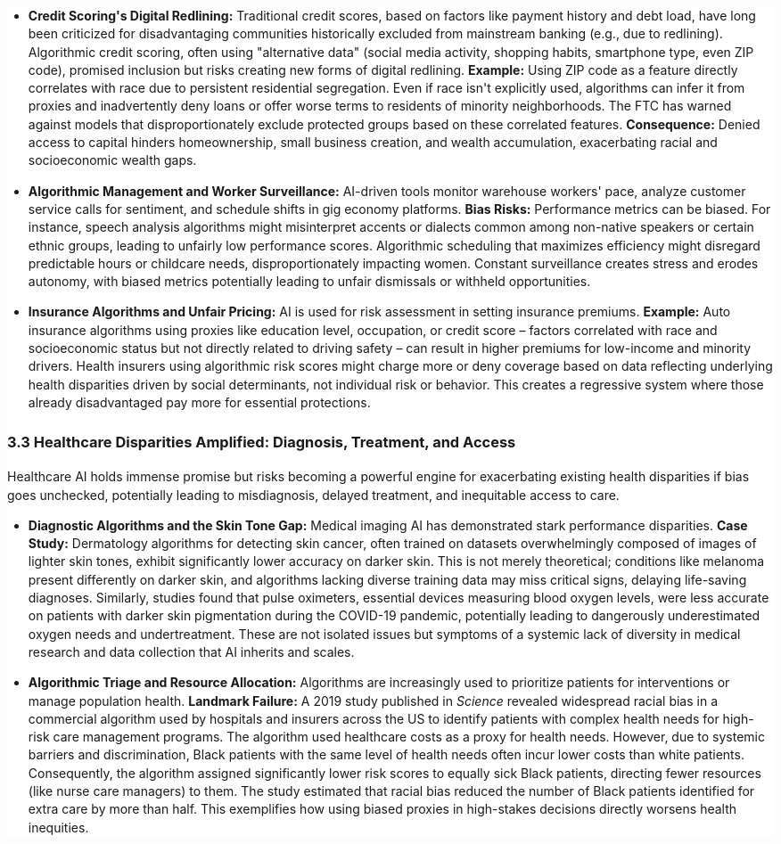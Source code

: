 *   **Credit Scoring's Digital Redlining:** Traditional credit scores, based on factors like payment history and debt load, have long been criticized for disadvantaging communities historically excluded from mainstream banking (e.g., due to redlining). Algorithmic credit scoring, often using "alternative data" (social media activity, shopping habits, smartphone type, even ZIP code), promised inclusion but risks creating new forms of digital redlining. **Example:** Using ZIP code as a feature directly correlates with race due to persistent residential segregation. Even if race isn't explicitly used, algorithms can infer it from proxies and inadvertently deny loans or offer worse terms to residents of minority neighborhoods. The FTC has warned against models that disproportionately exclude protected groups based on these correlated features. **Consequence:** Denied access to capital hinders homeownership, small business creation, and wealth accumulation, exacerbating racial and socioeconomic wealth gaps.

*   **Algorithmic Management and Worker Surveillance:** AI-driven tools monitor warehouse workers' pace, analyze customer service calls for sentiment, and schedule shifts in gig economy platforms. **Bias Risks:** Performance metrics can be biased. For instance, speech analysis algorithms might misinterpret accents or dialects common among non-native speakers or certain ethnic groups, leading to unfairly low performance scores. Algorithmic scheduling that maximizes efficiency might disregard predictable hours or childcare needs, disproportionately impacting women. Constant surveillance creates stress and erodes autonomy, with biased metrics potentially leading to unfair dismissals or withheld opportunities.

*   **Insurance Algorithms and Unfair Pricing:** AI is used for risk assessment in setting insurance premiums. **Example:** Auto insurance algorithms using proxies like education level, occupation, or credit score – factors correlated with race and socioeconomic status but not directly related to driving safety – can result in higher premiums for low-income and minority drivers. Health insurers using algorithmic risk scores might charge more or deny coverage based on data reflecting underlying health disparities driven by social determinants, not individual risk or behavior. This creates a regressive system where those already disadvantaged pay more for essential protections.

### 3.3 Healthcare Disparities Amplified: Diagnosis, Treatment, and Access

Healthcare AI holds immense promise but risks becoming a powerful engine for exacerbating existing health disparities if bias goes unchecked, potentially leading to misdiagnosis, delayed treatment, and inequitable access to care.

*   **Diagnostic Algorithms and the Skin Tone Gap:** Medical imaging AI has demonstrated stark performance disparities. **Case Study:** Dermatology algorithms for detecting skin cancer, often trained on datasets overwhelmingly composed of images of lighter skin tones, exhibit significantly lower accuracy on darker skin. This is not merely theoretical; conditions like melanoma present differently on darker skin, and algorithms lacking diverse training data may miss critical signs, delaying life-saving diagnoses. Similarly, studies found that pulse oximeters, essential devices measuring blood oxygen levels, were less accurate on patients with darker skin pigmentation during the COVID-19 pandemic, potentially leading to dangerously underestimated oxygen needs and undertreatment. These are not isolated issues but symptoms of a systemic lack of diversity in medical research and data collection that AI inherits and scales.

*   **Algorithmic Triage and Resource Allocation:** Algorithms are increasingly used to prioritize patients for interventions or manage population health. **Landmark Failure:** A 2019 study published in *Science* revealed widespread racial bias in a commercial algorithm used by hospitals and insurers across the US to identify patients with complex health needs for high-risk care management programs. The algorithm used healthcare costs as a proxy for health needs. However, due to systemic barriers and discrimination, Black patients with the same level of health needs often incur lower costs than white patients. Consequently, the algorithm assigned significantly lower risk scores to equally sick Black patients, directing fewer resources (like nurse care managers) to them. The study estimated that racial bias reduced the number of Black patients identified for extra care by more than half. This exemplifies how using biased proxies in high-stakes decisions directly worsens health inequities.
